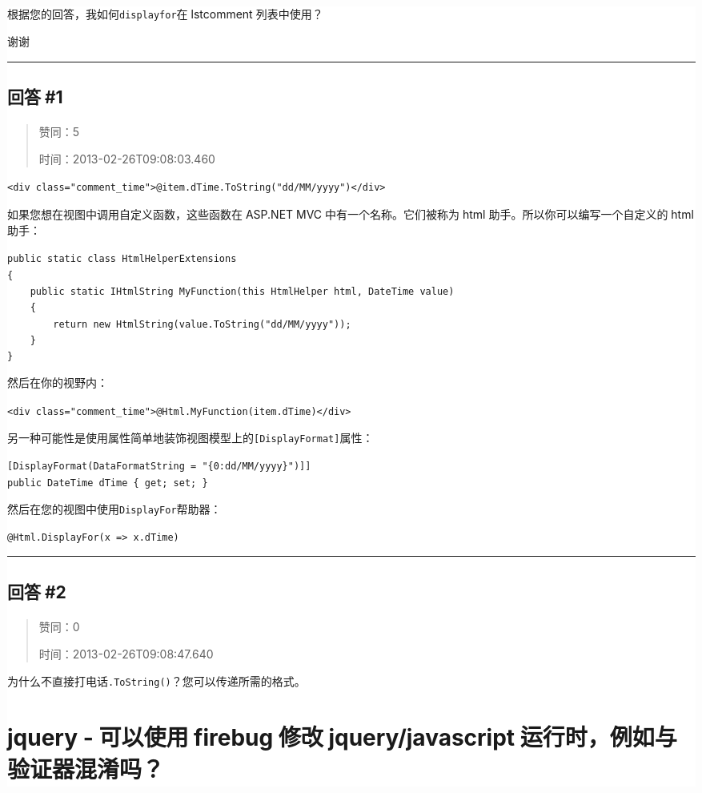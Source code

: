 根据您的回答，我如何`displayfor`在 lstcomment 列表中使用？

谢谢

* * *

## 回答 #1

> 赞同：5
> 
> 时间：2013-02-26T09:08:03.460

```
<div class="comment_time">@item.dTime.ToString("dd/MM/yyyy")</div> 
```

如果您想在视图中调用自定义函数，这些函数在 ASP.NET MVC 中有一个名称。它们被称为 html 助手。所以你可以编写一个自定义的 html 助手：

```
public static class HtmlHelperExtensions
{
    public static IHtmlString MyFunction(this HtmlHelper html, DateTime value)
    {
        return new HtmlString(value.ToString("dd/MM/yyyy"));
    }
} 
```

然后在你的视野内：

```
<div class="comment_time">@Html.MyFunction(item.dTime)</div> 
```

另一种可能性是使用属性简单地装饰视图模型上的`[DisplayFormat]`属性：

```
[DisplayFormat(DataFormatString = "{0:dd/MM/yyyy}")]]
public DateTime dTime { get; set; } 
```

然后在您的视图中使用`DisplayFor`帮助器：

```
@Html.DisplayFor(x => x.dTime) 
```

* * *

## 回答 #2

> 赞同：0
> 
> 时间：2013-02-26T09:08:47.640

为什么不直接打电话`.ToString()`？您可以传递所需的格式。

# jquery - 可以使用 firebug 修改 jquery/javascript 运行时，例如与验证器混淆吗？
